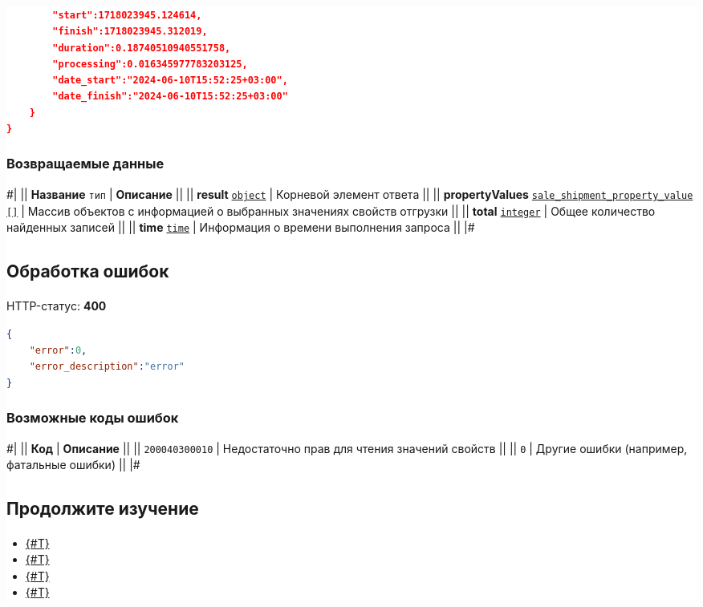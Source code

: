 ```json
        "start":1718023945.124614,
        "finish":1718023945.312019,
        "duration":0.18740510940551758,
        "processing":0.016345977783203125,
        "date_start":"2024-06-10T15:52:25+03:00",
        "date_finish":"2024-06-10T15:52:25+03:00"
    }
}
```

### Возвращаемые данные

#|
|| **Название**
`тип` | **Описание** ||
|| **result**
[`object`](../../data-types.md) | Корневой элемент ответа ||
|| **propertyValues**
[`sale_shipment_property_value[]`](../data-types.md#sale_shipment_property_value) | Массив объектов с информацией о выбранных значениях свойств отгрузки ||
|| **total**
[`integer`](../../data-types.md) | Общее количество найденных записей ||
|| **time**
[`time`](../../data-types.md) | Информация о времени выполнения запроса ||
|#

## Обработка ошибок

HTTP-статус: **400**

```json
{
    "error":0,
    "error_description":"error"
}
```



### Возможные коды ошибок

#|
|| **Код** | **Описание** ||
|| `200040300010` | Недостаточно прав для чтения значений свойств ||
|| `0` | Другие ошибки (например, фатальные ошибки) ||
|#



## Продолжите изучение

- [{#T}](./sale-shipment-property-value-modify.md)
- [{#T}](./sale-shipment-property-value-get.md)
- [{#T}](./sale-shipment-propertyvalue-delete.md)
- [{#T}](./sale-shipment-property-value-get-fields.md)
